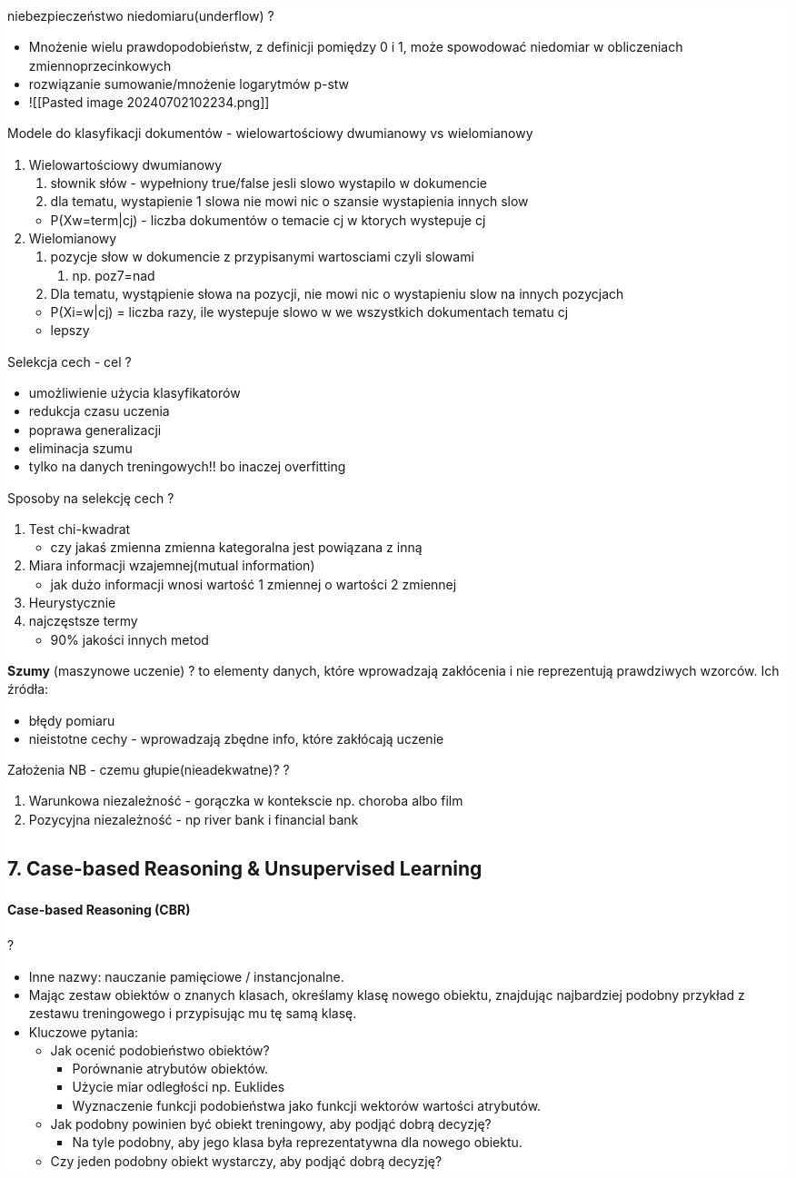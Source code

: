 niebezpieczeństwo niedomiaru(underflow)
?
- Mnożenie wielu prawdopodobieństw, z definicji pomiędzy 0 i 1, może spowodować niedomiar w obliczeniach zmiennoprzecinkowych
- rozwiązanie sumowanie/mnożenie logarytmów p-stw
- ![[Pasted image 20240702102234.png]]

Modele do klasyfikacji dokumentów - wielowartościowy dwumianowy vs wielomianowy
1. Wielowartościowy dwumianowy
	1. słownik słów - wypełniony true/false jesli slowo wystapilo w dokumencie
	2. dla tematu, wystapienie 1 slowa nie mowi nic o szansie wystapienia innych slow
	- P(Xw=term|cj) - liczba dokumentów o temacie cj w ktorych wystepuje cj
2. Wielomianowy
	1. pozycje słow w dokumencie z przypisanymi wartosciami czyli slowami
		1. np. poz7=nad
	2. Dla tematu, wystąpienie słowa na pozycji, nie mowi nic o wystapieniu slow na innych pozycjach
	- P(Xi=w|cj) = liczba razy, ile wystepuje slowo w we wszystkich dokumentach tematu cj
	- lepszy



Selekcja cech - cel
?
- umożliwienie użycia klasyfikatorów
- redukcja czasu uczenia
- poprawa generalizacji
- eliminacja szumu
- tylko na danych treningowych!! bo inaczej overfitting

Sposoby na selekcję cech
?
1. Test chi-kwadrat
	- czy jakaś zmienna zmienna kategoralna jest powiązana z inną
2. Miara informacji wzajemnej(mutual information)
	- jak dużo informacji wnosi wartość 1 zmiennej o wartości 2 zmiennej 
3. Heurystycznie
4. najczęstsze termy
	- 90% jakości innych metod

**Szumy** (maszynowe uczenie)
?
to elementy danych, które wprowadzają zakłócenia i nie reprezentują prawdziwych wzorców. Ich źródła:
- błędy pomiaru
- nieistotne cechy - wprowadzają zbędne info, które zakłócają uczenie

Założenia NB - czemu  głupie(nieadekwatne)?
?
1. Warunkowa niezależność - gorączka w kontekscie np. choroba albo film
2. Pozycyjna niezależność - np river bank i financial bank

## 7. Case-based Reasoning & Unsupervised Learning

#### Case-based Reasoning (CBR)
?
-  Inne nazwy: nauczanie pamięciowe / instancjonalne.
- Mając zestaw obiektów o znanych klasach, określamy klasę nowego obiektu, znajdując najbardziej podobny przykład z zestawu treningowego i przypisując mu tę samą klasę.
- Kluczowe pytania:
	-  Jak ocenić podobieństwo obiektów?
		- Porównanie atrybutów obiektów.
		-  Użycie miar odległości np. Euklides
		-  Wyznaczenie funkcji podobieństwa jako funkcji wektorów wartości atrybutów.
	- Jak podobny powinien być obiekt treningowy, aby podjąć dobrą decyzję?
		- Na tyle podobny, aby jego klasa była reprezentatywna dla nowego obiektu.
	- Czy jeden podobny obiekt wystarczy, aby podjąć dobrą decyzję?